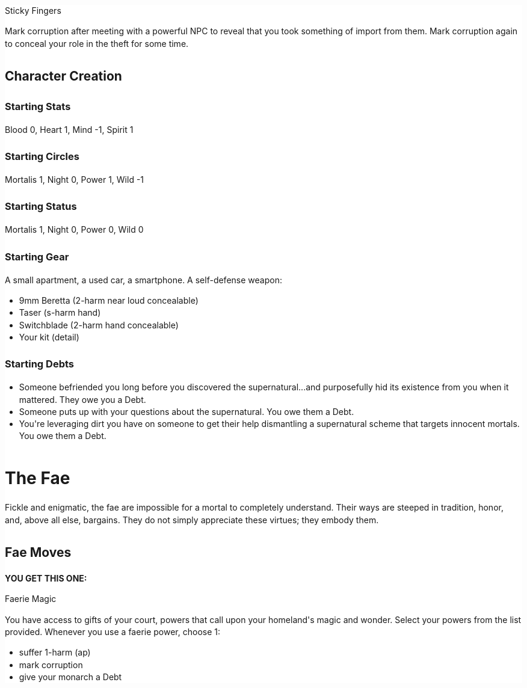 Sticky Fingers

Mark corruption after meeting with a powerful NPC to reveal that you took something of import from them. Mark corruption again to conceal your role in the theft for some time.

Character Creation
------------------

### Starting Stats

Blood 0, Heart 1, Mind -1, Spirit 1

### Starting Circles

Mortalis 1, Night 0, Power 1, Wild -1

### Starting Status

Mortalis 1, Night 0, Power 0, Wild 0

### Starting Gear

A small apartment, a used car, a smartphone. A self-defense weapon:

*   9mm Beretta (2-harm near loud concealable)
*   Taser (s-harm hand)
*   Switchblade (2-harm hand concealable)
*   Your kit (detail)

### Starting Debts

*   Someone befriended you long before you discovered the supernatural...and purposefully hid its existence from you when it mattered. They owe you a Debt.
*   Someone puts up with your questions about the supernatural. You owe them a Debt.
*   You're leveraging dirt you have on someone to get their help dismantling a supernatural scheme that targets innocent mortals. You owe them a Debt.

The Fae
=======

Fickle and enigmatic, the fae are impossible for a mortal to completely understand. Their ways are steeped in tradition, honor, and, above all else, bargains. They do not simply appreciate these virtues; they embody them.

Fae Moves
---------

**YOU GET THIS ONE:**

Faerie Magic

You have access to gifts of your court, powers that call upon your homeland's magic and wonder. Select your powers from the list provided. Whenever you use a faerie power, choose 1:

*   suffer 1-harm (ap)
*   mark corruption
*   give your monarch a Debt
